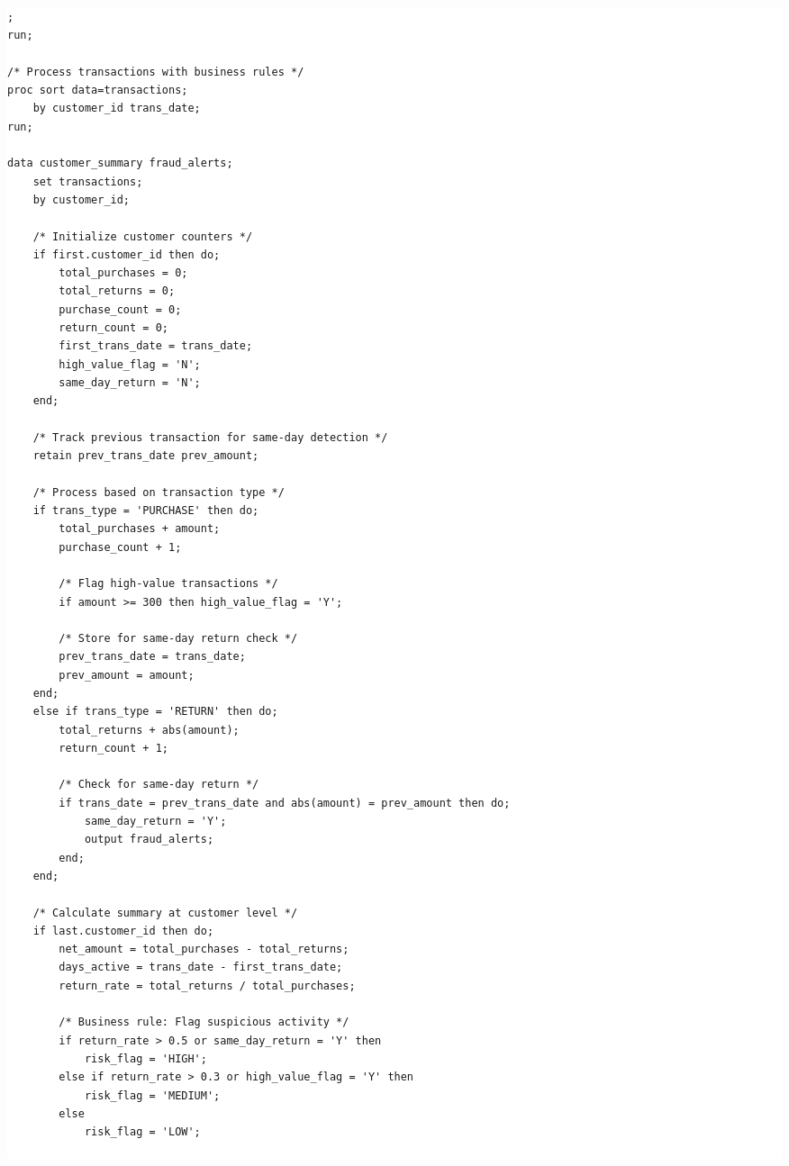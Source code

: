 ```sas
;
run;

/* Process transactions with business rules */
proc sort data=transactions;
    by customer_id trans_date;
run;

data customer_summary fraud_alerts;
    set transactions;
    by customer_id;
    
    /* Initialize customer counters */
    if first.customer_id then do;
        total_purchases = 0;
        total_returns = 0;
        purchase_count = 0;
        return_count = 0;
        first_trans_date = trans_date;
        high_value_flag = 'N';
        same_day_return = 'N';
    end;
    
    /* Track previous transaction for same-day detection */
    retain prev_trans_date prev_amount;
    
    /* Process based on transaction type */
    if trans_type = 'PURCHASE' then do;
        total_purchases + amount;
        purchase_count + 1;
        
        /* Flag high-value transactions */
        if amount >= 300 then high_value_flag = 'Y';
        
        /* Store for same-day return check */
        prev_trans_date = trans_date;
        prev_amount = amount;
    end;
    else if trans_type = 'RETURN' then do;
        total_returns + abs(amount);
        return_count + 1;
        
        /* Check for same-day return */
        if trans_date = prev_trans_date and abs(amount) = prev_amount then do;
            same_day_return = 'Y';
            output fraud_alerts;
        end;
    end;
    
    /* Calculate summary at customer level */
    if last.customer_id then do;
        net_amount = total_purchases - total_returns;
        days_active = trans_date - first_trans_date;
        return_rate = total_returns / total_purchases;
        
        /* Business rule: Flag suspicious activity */
        if return_rate > 0.5 or same_day_return = 'Y' then
            risk_flag = 'HIGH';
        else if return_rate > 0.3 or high_value_flag = 'Y' then
            risk_flag = 'MEDIUM';
        else
            risk_flag = 'LOW';
        
```